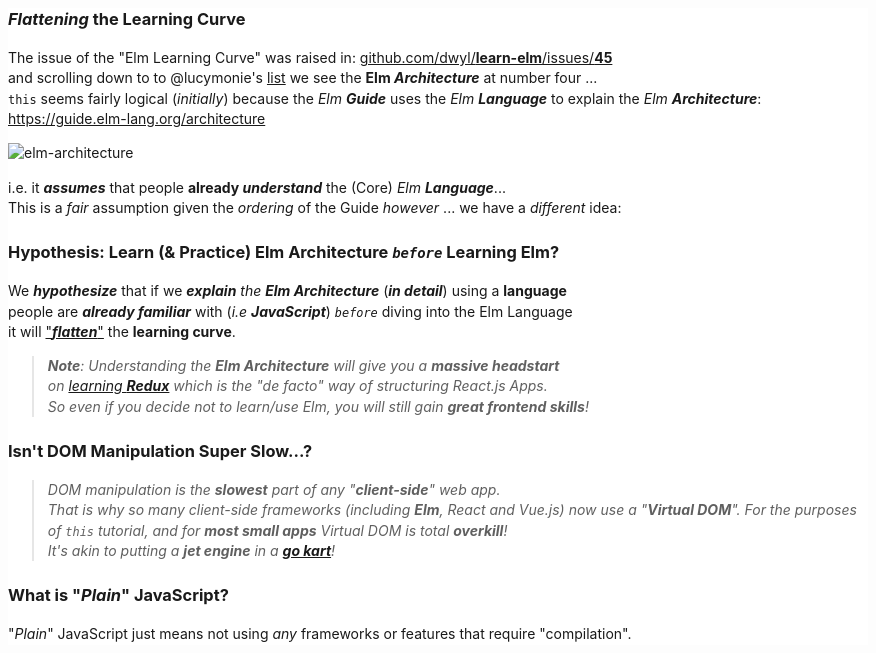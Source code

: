 
### _Flattening_ the Learning Curve

The issue of the "Elm Learning Curve" was raised in:
[github.com/dwyl/**learn-elm**/issues/**45**](https://github.com/dwyl/learn-elm/issues/45) <br />
and scrolling down to to @lucymonie's
[list](https://github.com/dwyl/learn-elm/issues/45#issuecomment-275947200)
we see the **Elm _Architecture_** at number four ... <br />
`this` seems fairly logical (_initially_) because the _Elm **Guide**_
uses the _Elm **Language**_ to explain the _Elm **Architecture**_:
https://guide.elm-lang.org/architecture

![elm-architecture](https://cloud.githubusercontent.com/assets/194400/25771470/72eccdd6-324a-11e7-8723-f07bcc188c21.png)

i.e. it ***assumes*** that people **already _understand_**
the (Core) _Elm **Language**_... <br />
This is a _fair_ assumption given the _ordering_ of the Guide _however_
... we have a _different_ idea:

### Hypothesis: Learn (& Practice) Elm Architecture _`before`_ Learning Elm?

We ***hypothesize*** that if we _**explain** the **Elm Architecture**_
(_**in detail**_) using a **language** <br />
people are _**already familiar**_ with (_i.e **JavaScript**_)
_`before`_ diving into the Elm Language <br />
it will
["***flatten***"](https://english.stackexchange.com/questions/6212/whats-the-opposite-for-steep-learning-curve)
the **learning curve**.

> _**Note**: Understanding the **Elm Architecture**
will give you a **massive headstart** <br />
on [learning **Redux**](https://github.com/dwyl/learn-redux)
which is the "de facto" way of structuring React.js Apps. <br />
So even if you
decide not to learn/use Elm, you will still gain
**great frontend skills**!_

### Isn't DOM Manipulation Super Slow...?

> _DOM manipulation is the **slowest**
part of any "**client-side**" web app. <br />
> That is why so many client-side frameworks
(including **Elm**, React and Vue.js) now use a "**Virtual DOM**".
> For the purposes of `this` tutorial, and for **most small apps**
Virtual DOM is total **overkill**! <br />
It's akin to putting a **jet engine** in a [**go kart**](https://en.wikipedia.org/wiki/Go-kart)!_

### What is "_Plain_" JavaScript?

"_Plain_" JavaScript just means not using _any_ frameworks
or features that require "compilation".
